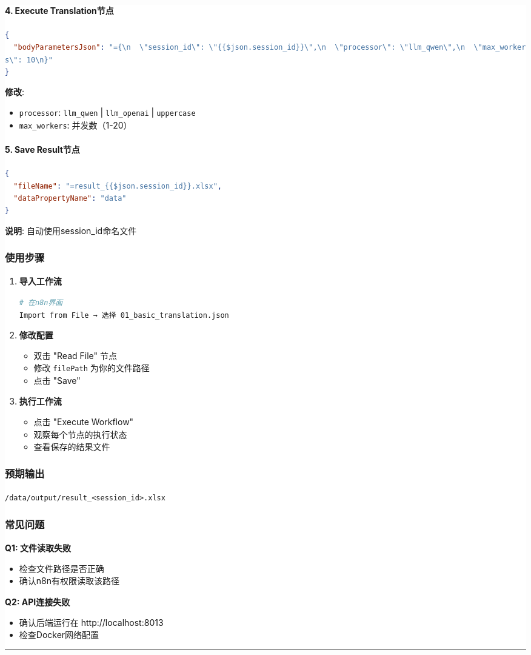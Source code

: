 #### 4. Execute Translation节点
```json
{
  "bodyParametersJson": "={\n  \"session_id\": \"{{$json.session_id}}\",\n  \"processor\": \"llm_qwen\",\n  \"max_workers\": 10\n}"
}
```
**修改**:
- `processor`: `llm_qwen` | `llm_openai` | `uppercase`
- `max_workers`: 并发数（1-20）

#### 5. Save Result节点
```json
{
  "fileName": "=result_{{$json.session_id}}.xlsx",
  "dataPropertyName": "data"
}
```
**说明**: 自动使用session_id命名文件

### 使用步骤

1. **导入工作流**
   ```bash
   # 在n8n界面
   Import from File → 选择 01_basic_translation.json
   ```

2. **修改配置**
   - 双击 "Read File" 节点
   - 修改 `filePath` 为你的文件路径
   - 点击 "Save"

3. **执行工作流**
   - 点击 "Execute Workflow"
   - 观察每个节点的执行状态
   - 查看保存的结果文件

### 预期输出

```
/data/output/result_<session_id>.xlsx
```

### 常见问题

**Q1: 文件读取失败**
- 检查文件路径是否正确
- 确认n8n有权限读取该路径

**Q2: API连接失败**
- 确认后端运行在 http://localhost:8013
- 检查Docker网络配置

---
